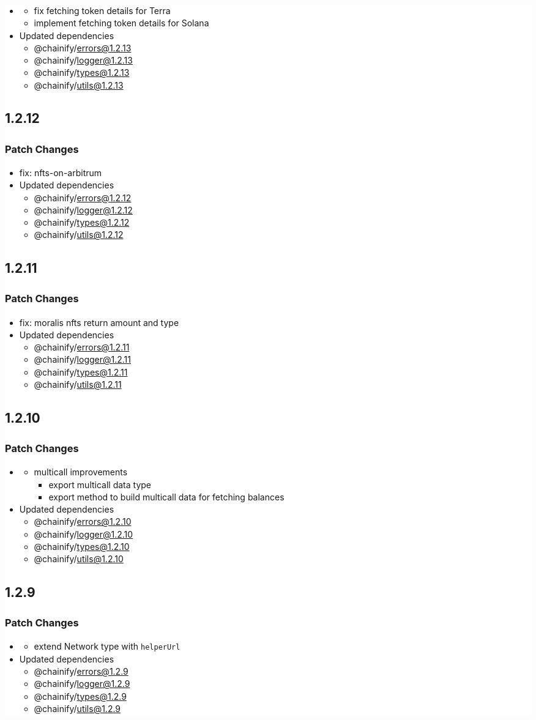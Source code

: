 -   -   fix fetching token details for Terra
    -   implement fetching token details for Solana
-   Updated dependencies
    -   @chainify/errors@1.2.13
    -   @chainify/logger@1.2.13
    -   @chainify/types@1.2.13
    -   @chainify/utils@1.2.13

## 1.2.12

### Patch Changes

-   fix: nfts-on-arbitrum
-   Updated dependencies
    -   @chainify/errors@1.2.12
    -   @chainify/logger@1.2.12
    -   @chainify/types@1.2.12
    -   @chainify/utils@1.2.12

## 1.2.11

### Patch Changes

-   fix: moralis nfts return amount and type
-   Updated dependencies
    -   @chainify/errors@1.2.11
    -   @chainify/logger@1.2.11
    -   @chainify/types@1.2.11
    -   @chainify/utils@1.2.11

## 1.2.10

### Patch Changes

-   -   multicall improvements
        -   export multicall data type
        -   export method to build multicall data for fetching balances
-   Updated dependencies
    -   @chainify/errors@1.2.10
    -   @chainify/logger@1.2.10
    -   @chainify/types@1.2.10
    -   @chainify/utils@1.2.10

## 1.2.9

### Patch Changes

-   -   extend Network type with `helperUrl`
-   Updated dependencies
    -   @chainify/errors@1.2.9
    -   @chainify/logger@1.2.9
    -   @chainify/types@1.2.9
    -   @chainify/utils@1.2.9

